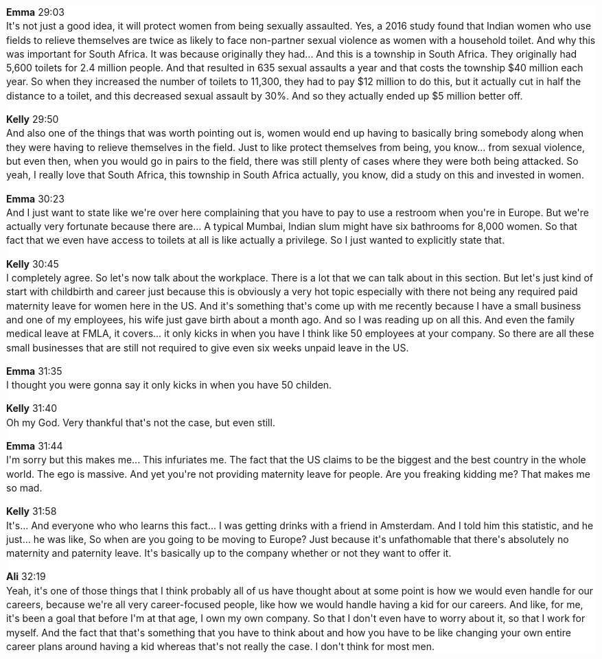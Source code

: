 **Emma** 29:03  
It's not just a good idea, it will protect women from being sexually assaulted. Yes, a 2016 study found that Indian women who use fields to relieve themselves are twice as likely to face non-partner sexual violence as women with a household toilet. And why this was important for South Africa. It was because originally they had... And this is a township in South Africa. They originally had 5,600 toilets for 2.4 million people. And that resulted in 635 sexual assaults a year and that costs the township $40 million each year. So when they increased the number of toilets to 11,300, they had to pay $12 million to do this, but it actually cut in half the distance to a toilet, and this decreased sexual assault by 30%. And so they actually ended up \$5 million better off.

**Kelly** 29:50  
And also one of the things that was worth pointing out is, women would end up having to basically bring somebody along when they were having to relieve themselves in the field. Just to like protect themselves from being, you know... from sexual violence, but even then, when you would go in pairs to the field, there was still plenty of cases where they were both being attacked. So yeah, I really love that South Africa, this township in South Africa actually, you know, did a study on this and invested in women.

**Emma** 30:23  
And I just want to state like we're over here complaining that you have to pay to use a restroom when you're in Europe. But we're actually very fortunate because there are... A typical Mumbai, Indian slum might have six bathrooms for 8,000 women. So that fact that we even have access to toilets at all is like actually a privilege. So I just wanted to explicitly state that.

**Kelly** 30:45  
I completely agree. So let's now talk about the workplace. There is a lot that we can talk about in this section. But let's just kind of start with childbirth and career just because this is obviously a very hot topic especially with there not being any required paid maternity leave for women here in the US. And it's something that's come up with me recently because I have a small business and one of my employees, his wife just gave birth about a month ago. And so I was reading up on all this. And even the family medical leave at FMLA, it covers... it only kicks in when you have I think like 50 employees at your company. So there are all these small businesses that are still not required to give even six weeks unpaid leave in the US.

**Emma** 31:35  
I thought you were gonna say it only kicks in when you have 50 childen.

**Kelly** 31:40  
Oh my God. Very thankful that's not the case, but even still.

**Emma** 31:44  
I'm sorry but this makes me... This infuriates me. The fact that the US claims to be the biggest and the best country in the whole world. The ego is massive. And yet you're not providing maternity leave for people. Are you freaking kidding me? That makes me so mad.

**Kelly** 31:58  
It's... And everyone who who learns this fact... I was getting drinks with a friend in Amsterdam. And I told him this statistic, and he just... he was like, So when are you going to be moving to Europe? Just because it's unfathomable that there's absolutely no maternity and paternity leave. It's basically up to the company whether or not they want to offer it.

**Ali** 32:19  
Yeah, it's one of those things that I think probably all of us have thought about at some point is how we would even handle for our careers, because we're all very career-focused people, like how we would handle having a kid for our careers. And like, for me, it's been a goal that before I'm at that age, I own my own company. So that I don't even have to worry about it, so that I work for myself. And the fact that that's something that you have to think about and how you have to be like changing your own entire career plans around having a kid whereas that's not really the case. I don't think for most men.
